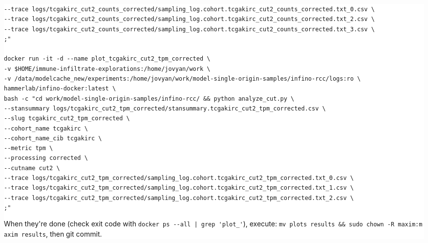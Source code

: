 ```
--trace logs/tcgakirc_cut2_counts_corrected/sampling_log.cohort.tcgakirc_cut2_counts_corrected.txt_0.csv \
--trace logs/tcgakirc_cut2_counts_corrected/sampling_log.cohort.tcgakirc_cut2_counts_corrected.txt_2.csv \
--trace logs/tcgakirc_cut2_counts_corrected/sampling_log.cohort.tcgakirc_cut2_counts_corrected.txt_3.csv \
;"

docker run -it -d --name plot_tcgakirc_cut2_tpm_corrected \
-v $HOME/immune-infiltrate-explorations:/home/jovyan/work \
-v /data/modelcache_new/experiments:/home/jovyan/work/model-single-origin-samples/infino-rcc/logs:ro \
hammerlab/infino-docker:latest \
bash -c "cd work/model-single-origin-samples/infino-rcc/ && python analyze_cut.py \
--stansummary logs/tcgakirc_cut2_tpm_corrected/stansummary.tcgakirc_cut2_tpm_corrected.csv \
--slug tcgakirc_cut2_tpm_corrected \
--cohort_name tcgakirc \
--cohort_name_cib tcgakirc \
--metric tpm \
--processing corrected \
--cutname cut2 \
--trace logs/tcgakirc_cut2_tpm_corrected/sampling_log.cohort.tcgakirc_cut2_tpm_corrected.txt_0.csv \
--trace logs/tcgakirc_cut2_tpm_corrected/sampling_log.cohort.tcgakirc_cut2_tpm_corrected.txt_1.csv \
--trace logs/tcgakirc_cut2_tpm_corrected/sampling_log.cohort.tcgakirc_cut2_tpm_corrected.txt_2.csv \
;"

```

When they're done (check exit code with `docker ps --all | grep 'plot_'`), execute: `mv plots results && sudo chown -R maxim:maxim results`, then git commit.

